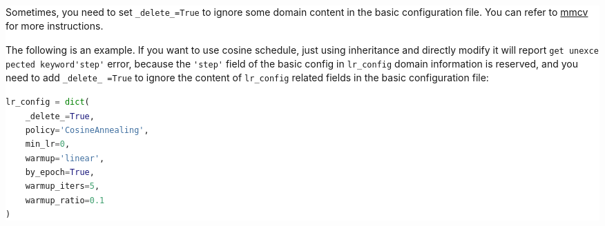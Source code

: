 Sometimes, you need to set `_delete_=True` to ignore some domain content in the basic configuration file. You can refer to [mmcv](https://mmcv.readthedocs.io/en/latest/understand_mmcv/config.html#inherit-from-base-config-with-ignored-fields) for more instructions.

The following is an example. If you want to use cosine schedule, just using inheritance and directly modify it will report `get unexcepected keyword'step'` error, because the `'step'` field of the basic config in `lr_config` domain information is reserved, and you need to add `_delete_ =True` to ignore the content of `lr_config` related fields in the basic configuration file:

```python
lr_config = dict(
    _delete_=True,
    policy='CosineAnnealing',
    min_lr=0,
    warmup='linear',
    by_epoch=True,
    warmup_iters=5,
    warmup_ratio=0.1
)
```
